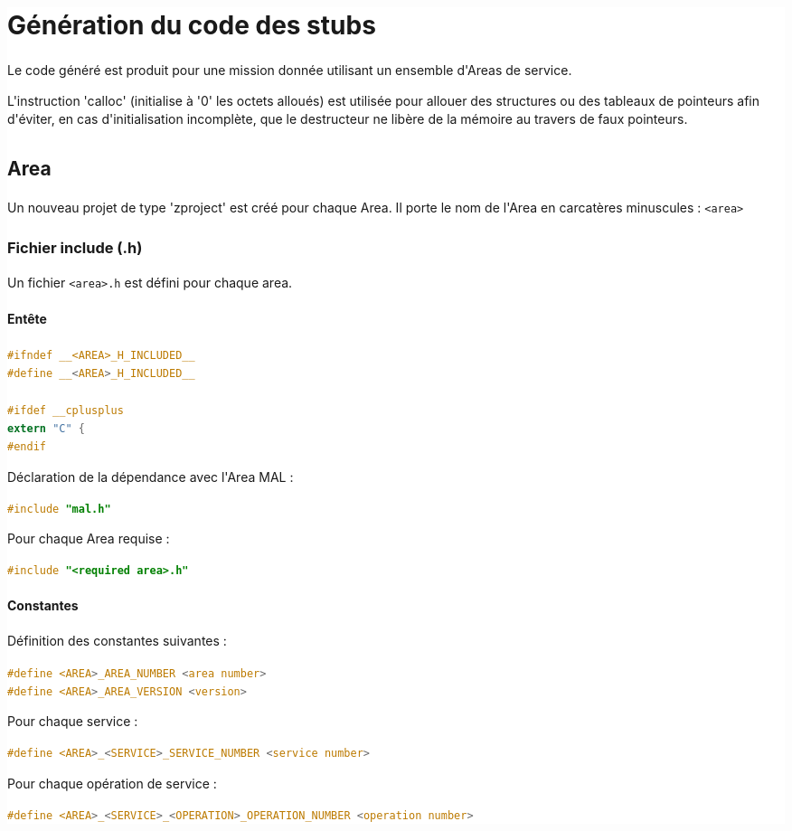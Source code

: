 Génération du code des stubs
============================

Le code généré est produit pour une mission donnée utilisant un ensemble d'Areas de service.

L'instruction 'calloc' (initialise à '0' les octets alloués) est utilisée pour allouer des structures ou des tableaux de pointeurs afin d'éviter, en cas d'initialisation incomplète, que le destructeur ne libère de la mémoire au travers de faux pointeurs.

Area
----
Un nouveau projet de type 'zproject' est créé pour chaque Area. Il porte le nom de l'Area en carcatères minuscules : `<area>`

### Fichier include (.h)

Un fichier `<area>.h` est défini pour chaque area.

#### Entête

```c
#ifndef __<AREA>_H_INCLUDED__
#define __<AREA>_H_INCLUDED__

#ifdef __cplusplus
extern "C" {
#endif
```

Déclaration de la dépendance avec l'Area MAL :

```c
#include "mal.h"
```

Pour chaque Area requise :

```c
#include "<required area>.h"
```

#### Constantes

Définition des constantes suivantes :

```c
#define <AREA>_AREA_NUMBER <area number>
#define <AREA>_AREA_VERSION <version>
```

Pour chaque service :

```c
#define <AREA>_<SERVICE>_SERVICE_NUMBER <service number>
```

Pour chaque opération de service :

```c
#define <AREA>_<SERVICE>_<OPERATION>_OPERATION_NUMBER <operation number>
```
